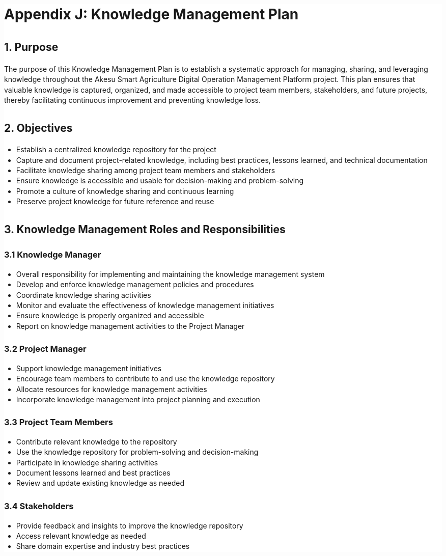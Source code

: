# Appendix J: Knowledge Management Plan

## 1. Purpose

The purpose of this Knowledge Management Plan is to establish a systematic approach for managing, sharing, and leveraging knowledge throughout the Akesu Smart Agriculture Digital Operation Management Platform project. This plan ensures that valuable knowledge is captured, organized, and made accessible to project team members, stakeholders, and future projects, thereby facilitating continuous improvement and preventing knowledge loss.

## 2. Objectives

- Establish a centralized knowledge repository for the project
- Capture and document project-related knowledge, including best practices, lessons learned, and technical documentation
- Facilitate knowledge sharing among project team members and stakeholders
- Ensure knowledge is accessible and usable for decision-making and problem-solving
- Promote a culture of knowledge sharing and continuous learning
- Preserve project knowledge for future reference and reuse

## 3. Knowledge Management Roles and Responsibilities

### 3.1 Knowledge Manager
- Overall responsibility for implementing and maintaining the knowledge management system
- Develop and enforce knowledge management policies and procedures
- Coordinate knowledge sharing activities
- Monitor and evaluate the effectiveness of knowledge management initiatives
- Ensure knowledge is properly organized and accessible
- Report on knowledge management activities to the Project Manager

### 3.2 Project Manager
- Support knowledge management initiatives
- Encourage team members to contribute to and use the knowledge repository
- Allocate resources for knowledge management activities
- Incorporate knowledge management into project planning and execution

### 3.3 Project Team Members
- Contribute relevant knowledge to the repository
- Use the knowledge repository for problem-solving and decision-making
- Participate in knowledge sharing activities
- Document lessons learned and best practices
- Review and update existing knowledge as needed

### 3.4 Stakeholders
- Provide feedback and insights to improve the knowledge repository
- Access relevant knowledge as needed
- Share domain expertise and industry best practices
